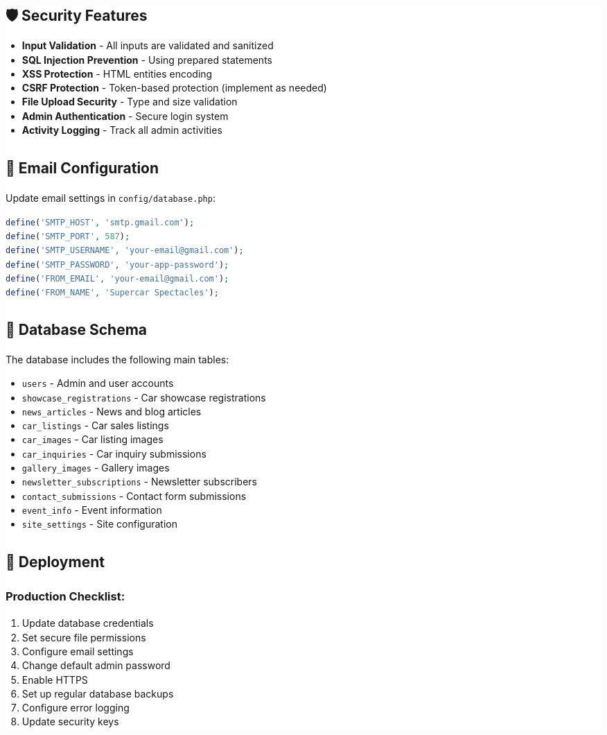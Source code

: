 ## 🛡️ Security Features

- **Input Validation** - All inputs are validated and sanitized
- **SQL Injection Prevention** - Using prepared statements
- **XSS Protection** - HTML entities encoding
- **CSRF Protection** - Token-based protection (implement as needed)
- **File Upload Security** - Type and size validation
- **Admin Authentication** - Secure login system
- **Activity Logging** - Track all admin activities

## 📧 Email Configuration

Update email settings in `config/database.php`:

```php
define('SMTP_HOST', 'smtp.gmail.com');
define('SMTP_PORT', 587);
define('SMTP_USERNAME', 'your-email@gmail.com');
define('SMTP_PASSWORD', 'your-app-password');
define('FROM_EMAIL', 'your-email@gmail.com');
define('FROM_NAME', 'Supercar Spectacles');
```

## 🔄 Database Schema

The database includes the following main tables:
- `users` - Admin and user accounts
- `showcase_registrations` - Car showcase registrations
- `news_articles` - News and blog articles
- `car_listings` - Car sales listings
- `car_images` - Car listing images
- `car_inquiries` - Car inquiry submissions
- `gallery_images` - Gallery images
- `newsletter_subscriptions` - Newsletter subscribers
- `contact_submissions` - Contact form submissions
- `event_info` - Event information
- `site_settings` - Site configuration

## 🚀 Deployment

### Production Checklist:
1. Update database credentials
2. Set secure file permissions
3. Configure email settings
4. Change default admin password
5. Enable HTTPS
6. Set up regular database backups
7. Configure error logging
8. Update security keys
